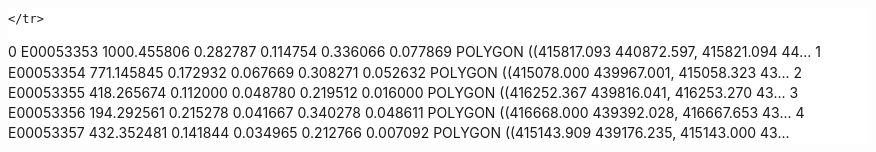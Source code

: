    </tr>
  </thead>
  <tbody>
    <tr>
      <th>0</th>
      <td>E00053353</td>
      <td>1000.455806</td>
      <td>0.282787</td>
      <td>0.114754</td>
      <td>0.336066</td>
      <td>0.077869</td>
      <td>POLYGON ((415817.093 440872.597, 415821.094 44...</td>
    </tr>
    <tr>
      <th>1</th>
      <td>E00053354</td>
      <td>771.145845</td>
      <td>0.172932</td>
      <td>0.067669</td>
      <td>0.308271</td>
      <td>0.052632</td>
      <td>POLYGON ((415078.000 439967.001, 415058.323 43...</td>
    </tr>
    <tr>
      <th>2</th>
      <td>E00053355</td>
      <td>418.265674</td>
      <td>0.112000</td>
      <td>0.048780</td>
      <td>0.219512</td>
      <td>0.016000</td>
      <td>POLYGON ((416252.367 439816.041, 416253.270 43...</td>
    </tr>
    <tr>
      <th>3</th>
      <td>E00053356</td>
      <td>194.292561</td>
      <td>0.215278</td>
      <td>0.041667</td>
      <td>0.340278</td>
      <td>0.048611</td>
      <td>POLYGON ((416668.000 439392.028, 416667.653 43...</td>
    </tr>
    <tr>
      <th>4</th>
      <td>E00053357</td>
      <td>432.352481</td>
      <td>0.141844</td>
      <td>0.034965</td>
      <td>0.212766</td>
      <td>0.007092</td>
      <td>POLYGON ((415143.909 439176.235, 415143.000 43...</td>
    </tr>
  </tbody>
</table>
</div>
